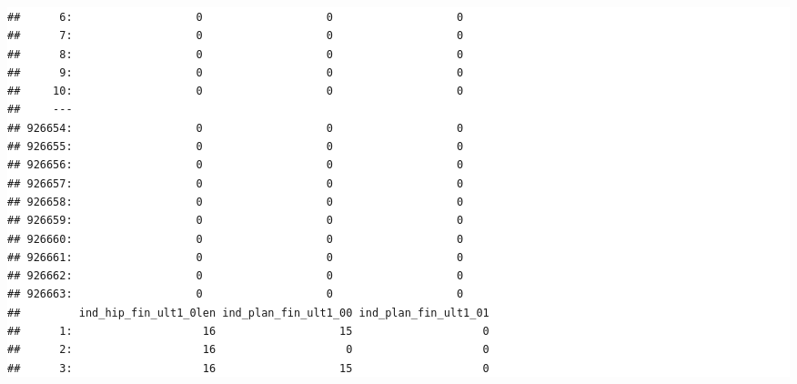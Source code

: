     ##      6:                   0                   0                   0
    ##      7:                   0                   0                   0
    ##      8:                   0                   0                   0
    ##      9:                   0                   0                   0
    ##     10:                   0                   0                   0
    ##     ---                                                            
    ## 926654:                   0                   0                   0
    ## 926655:                   0                   0                   0
    ## 926656:                   0                   0                   0
    ## 926657:                   0                   0                   0
    ## 926658:                   0                   0                   0
    ## 926659:                   0                   0                   0
    ## 926660:                   0                   0                   0
    ## 926661:                   0                   0                   0
    ## 926662:                   0                   0                   0
    ## 926663:                   0                   0                   0
    ##         ind_hip_fin_ult1_0len ind_plan_fin_ult1_00 ind_plan_fin_ult1_01
    ##      1:                    16                   15                    0
    ##      2:                    16                    0                    0
    ##      3:                    16                   15                    0